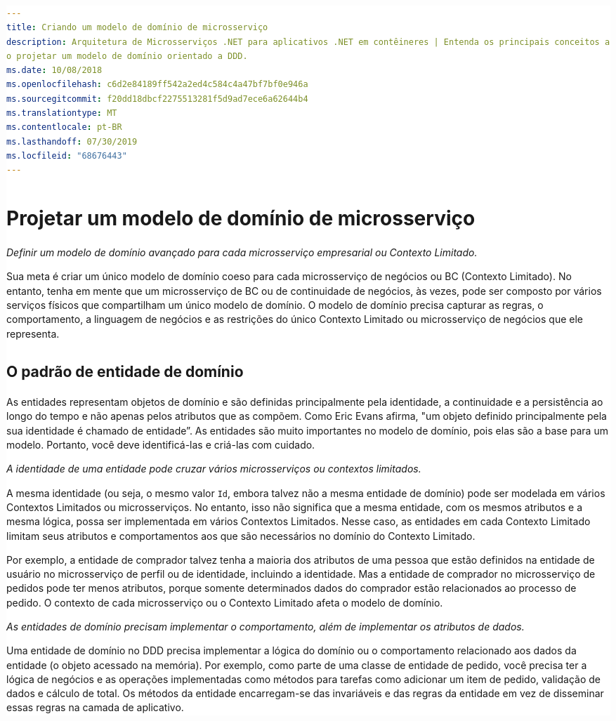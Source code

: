 ```yaml
---
title: Criando um modelo de domínio de microsserviço
description: Arquitetura de Microsserviços .NET para aplicativos .NET em contêineres | Entenda os principais conceitos ao projetar um modelo de domínio orientado a DDD.
ms.date: 10/08/2018
ms.openlocfilehash: c6d2e84189ff542a2ed4c584c4a47bf7bf0e946a
ms.sourcegitcommit: f20dd18dbcf2275513281f5d9ad7ece6a62644b4
ms.translationtype: MT
ms.contentlocale: pt-BR
ms.lasthandoff: 07/30/2019
ms.locfileid: "68676443"
---
```

# <a name="design-a-microservice-domain-model"></a>Projetar um modelo de domínio de microsserviço

*Definir um modelo de domínio avançado para cada microsserviço empresarial ou Contexto Limitado.*

Sua meta é criar um único modelo de domínio coeso para cada microsserviço de negócios ou BC (Contexto Limitado). No entanto, tenha em mente que um microsserviço de BC ou de continuidade de negócios, às vezes, pode ser composto por vários serviços físicos que compartilham um único modelo de domínio. O modelo de domínio precisa capturar as regras, o comportamento, a linguagem de negócios e as restrições do único Contexto Limitado ou microsserviço de negócios que ele representa.

## <a name="the-domain-entity-pattern"></a>O padrão de entidade de domínio

As entidades representam objetos de domínio e são definidas principalmente pela identidade, a continuidade e a persistência ao longo do tempo e não apenas pelos atributos que as compõem. Como Eric Evans afirma, "um objeto definido principalmente pela sua identidade é chamado de entidade”. As entidades são muito importantes no modelo de domínio, pois elas são a base para um modelo. Portanto, você deve identificá-las e criá-las com cuidado.

*A identidade de uma entidade pode cruzar vários microsserviços ou contextos limitados.*

A mesma identidade (ou seja, o mesmo valor `Id`, embora talvez não a mesma entidade de domínio) pode ser modelada em vários Contextos Limitados ou microsserviços. No entanto, isso não significa que a mesma entidade, com os mesmos atributos e a mesma lógica, possa ser implementada em vários Contextos Limitados. Nesse caso, as entidades em cada Contexto Limitado limitam seus atributos e comportamentos aos que são necessários no domínio do Contexto Limitado.

Por exemplo, a entidade de comprador talvez tenha a maioria dos atributos de uma pessoa que estão definidos na entidade de usuário no microsserviço de perfil ou de identidade, incluindo a identidade. Mas a entidade de comprador no microsserviço de pedidos pode ter menos atributos, porque somente determinados dados do comprador estão relacionados ao processo de pedido. O contexto de cada microsserviço ou o Contexto Limitado afeta o modelo de domínio.

*As entidades de domínio precisam implementar o comportamento, além de implementar os atributos de dados.*

Uma entidade de domínio no DDD precisa implementar a lógica do domínio ou o comportamento relacionado aos dados da entidade (o objeto acessado na memória). Por exemplo, como parte de uma classe de entidade de pedido, você precisa ter a lógica de negócios e as operações implementadas como métodos para tarefas como adicionar um item de pedido, validação de dados e cálculo de total. Os métodos da entidade encarregam-se das invariáveis e das regras da entidade em vez de disseminar essas regras na camada de aplicativo.
